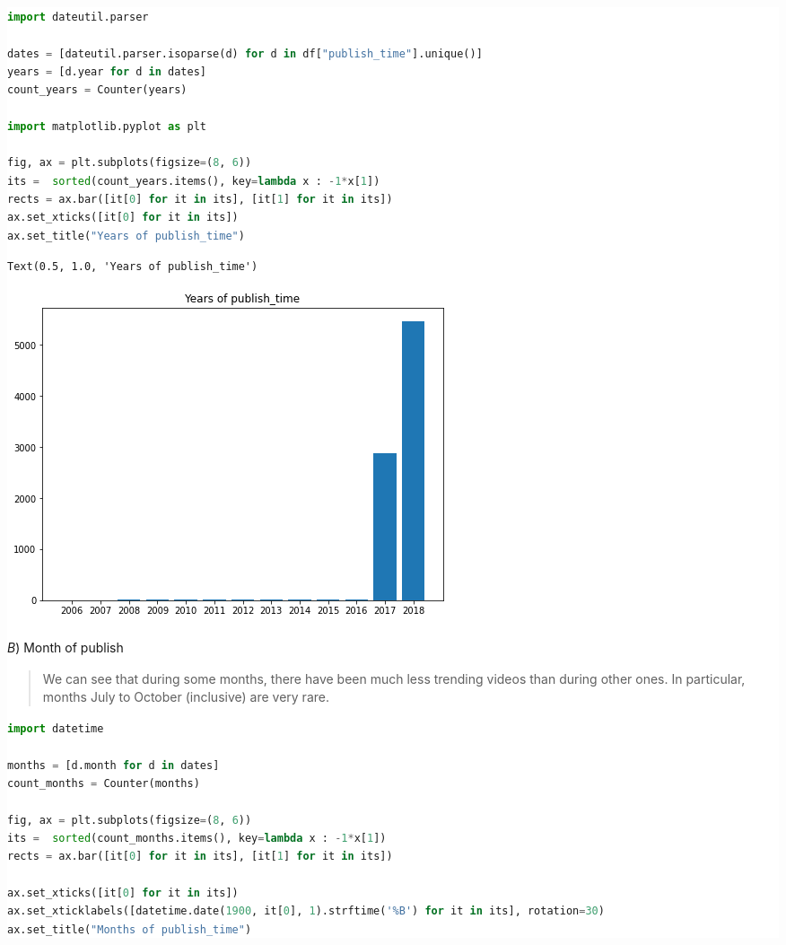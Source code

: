 

```python
import dateutil.parser

dates = [dateutil.parser.isoparse(d) for d in df["publish_time"].unique()]
years = [d.year for d in dates]
count_years = Counter(years)

import matplotlib.pyplot as plt

fig, ax = plt.subplots(figsize=(8, 6))
its =  sorted(count_years.items(), key=lambda x : -1*x[1])
rects = ax.bar([it[0] for it in its], [it[1] for it in its])
ax.set_xticks([it[0] for it in its])
ax.set_title("Years of publish_time")
```




    Text(0.5, 1.0, 'Years of publish_time')




![png](output_24_1.png)


*B*) Month of publish
> We can see that during some months, there have been much less trending videos than during other ones. In particular, months July to October (inclusive) are very rare.



```python
import datetime 

months = [d.month for d in dates]
count_months = Counter(months)

fig, ax = plt.subplots(figsize=(8, 6))
its =  sorted(count_months.items(), key=lambda x : -1*x[1])
rects = ax.bar([it[0] for it in its], [it[1] for it in its])

ax.set_xticks([it[0] for it in its])
ax.set_xticklabels([datetime.date(1900, it[0], 1).strftime('%B') for it in its], rotation=30)
ax.set_title("Months of publish_time")
```
